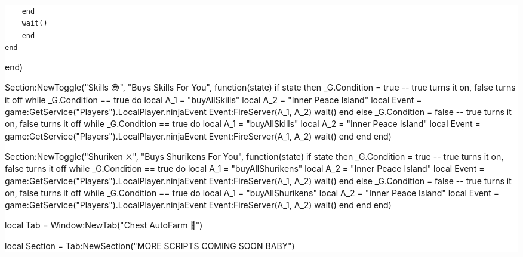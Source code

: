         end
        wait()
        end
    end
end)

Section:NewToggle("Skills 😎", "Buys Skills For You", function(state)
    if state then
        _G.Condition = true -- true turns it on, false turns it off
        while _G.Condition == true do
        local A_1 = "buyAllSkills"
        local A_2 = "Inner Peace Island"
        local Event = game:GetService("Players").LocalPlayer.ninjaEvent
        Event:FireServer(A_1, A_2)
        wait()
        end
    else
        _G.Condition = false -- true turns it on, false turns it off
        while _G.Condition == true do
        local A_1 = "buyAllSkills"
        local A_2 = "Inner Peace Island"
        local Event = game:GetService("Players").LocalPlayer.ninjaEvent
        Event:FireServer(A_1, A_2)
        wait()
        end
    end
end)

Section:NewToggle("Shuriken ⚔", "Buys Shurikens For You", function(state)
    if state then
        _G.Condition = true -- true turns it on, false turns it off
        while _G.Condition == true do
        local A_1 = "buyAllShurikens"
        local A_2 = "Inner Peace Island"
        local Event = game:GetService("Players").LocalPlayer.ninjaEvent
        Event:FireServer(A_1, A_2)
        wait()
        end
    else
        _G.Condition = false -- true turns it on, false turns it off
        while _G.Condition == true do
        local A_1 = "buyAllShurikens"
        local A_2 = "Inner Peace Island"
        local Event = game:GetService("Players").LocalPlayer.ninjaEvent
        Event:FireServer(A_1, A_2)
        wait()
        end
    end
end)

local Tab = Window:NewTab("Chest AutoFarm 🧰")

local Section = Tab:NewSection("MORE SCRIPTS COMING SOON BABY")
